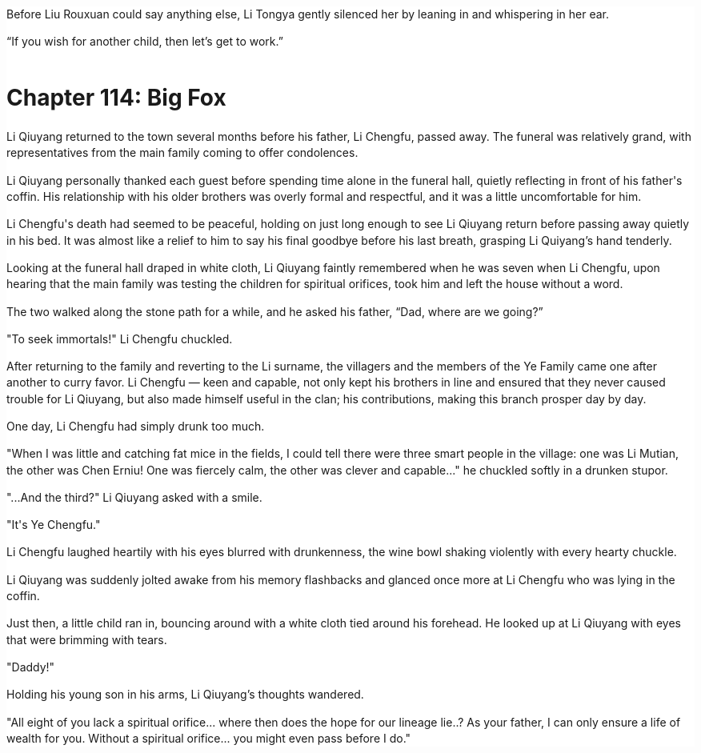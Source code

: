 Before Liu Rouxuan could say anything else, Li Tongya gently silenced her by leaning in and whispering in her ear.

“If you wish for another child, then let’s get to work.”




# Chapter 114: Big Fox

Li Qiuyang returned to the town several months before his father, Li Chengfu, passed away. The funeral was relatively grand, with representatives from the main family coming to offer condolences.

Li Qiuyang personally thanked each guest before spending time alone in the funeral hall, quietly reflecting in front of his father's coffin. His relationship with his older brothers was overly formal and respectful, and it was a little uncomfortable for him.

Li Chengfu's death had seemed to be peaceful, holding on just long enough to see Li Qiuyang return before passing away quietly in his bed. It was almost like a relief to him to say his final goodbye before his last breath, grasping Li Quiyang’s hand tenderly.

Looking at the funeral hall draped in white cloth, Li Qiuyang faintly remembered when he was seven when Li Chengfu, upon hearing that the main family was testing the children for spiritual orifices, took him and left the house without a word.

The two walked along the stone path for a while, and he asked his father, “Dad, where are we going?”

"To seek immortals!" Li Chengfu chuckled.

After returning to the family and reverting to the Li surname, the villagers and the members of the Ye Family came one after another to curry favor. Li Chengfu — keen and capable, not only kept his brothers in line and ensured that they never caused trouble for Li Qiuyang, but also made himself useful in the clan; his contributions, making this branch prosper day by day.

One day, Li Chengfu had simply drunk too much.

"When I was little and catching fat mice in the fields, I could tell there were three smart people in the village: one was Li Mutian, the other was Chen Erniu! One was fiercely calm, the other was clever and capable..." he chuckled softly in a drunken stupor.

"...And the third?" Li Qiuyang asked with a smile.

"It's Ye Chengfu."

Li Chengfu laughed heartily with his eyes blurred with drunkenness, the wine bowl shaking violently with every hearty chuckle.

Li Qiuyang was suddenly jolted awake from his memory flashbacks and glanced once more at Li Chengfu who was lying in the coffin.

Just then, a little child ran in, bouncing around with a white cloth tied around his forehead. He looked up at Li Qiuyang with eyes that were brimming with tears.

"Daddy!"

Holding his young son in his arms, Li Qiuyang’s thoughts wandered.

"All eight of you lack a spiritual orifice... where then does the hope for our lineage lie..? As your father, I can only ensure a life of wealth for you. Without a spiritual orifice... you might even pass before I do."
